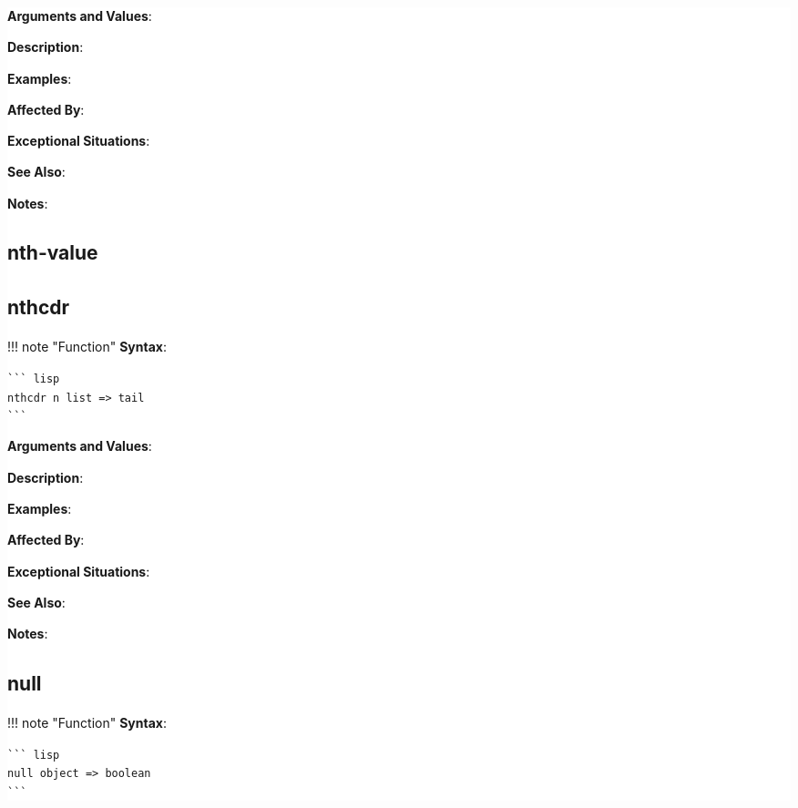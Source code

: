 **Arguments and Values**:


**Description**:


**Examples**:


**Affected By**:


**Exceptional Situations**:


**See Also**:


**Notes**:




## <span id="nth-value">nth-value</span>
## <span id="nthcdr">nthcdr</span>

!!! note "Function"
	**Syntax**:

	``` lisp
	nthcdr n list => tail
	```

**Arguments and Values**:


**Description**:


**Examples**:


**Affected By**:


**Exceptional Situations**:


**See Also**:


**Notes**:





## <span id="null">null</span>

!!! note "Function"
    **Syntax**:

    ``` lisp
    null object => boolean
    ```
